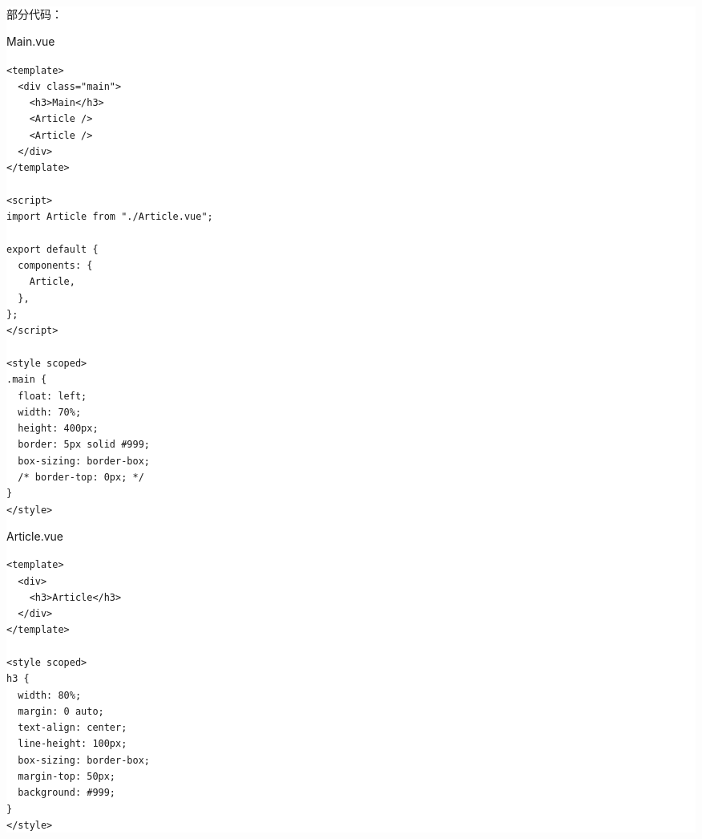 部分代码：

Main.vue

```vue
<template>
  <div class="main">
    <h3>Main</h3>
    <Article />
    <Article />
  </div>
</template>

<script>
import Article from "./Article.vue";

export default {
  components: {
    Article,
  },
};
</script>

<style scoped>
.main {
  float: left;
  width: 70%;
  height: 400px;
  border: 5px solid #999;
  box-sizing: border-box;
  /* border-top: 0px; */
}
</style>
```

Article.vue

```vue
<template>
  <div>
    <h3>Article</h3>
  </div>
</template>

<style scoped>
h3 {
  width: 80%;
  margin: 0 auto;
  text-align: center;
  line-height: 100px;
  box-sizing: border-box;
  margin-top: 50px;
  background: #999;
}
</style>
```
